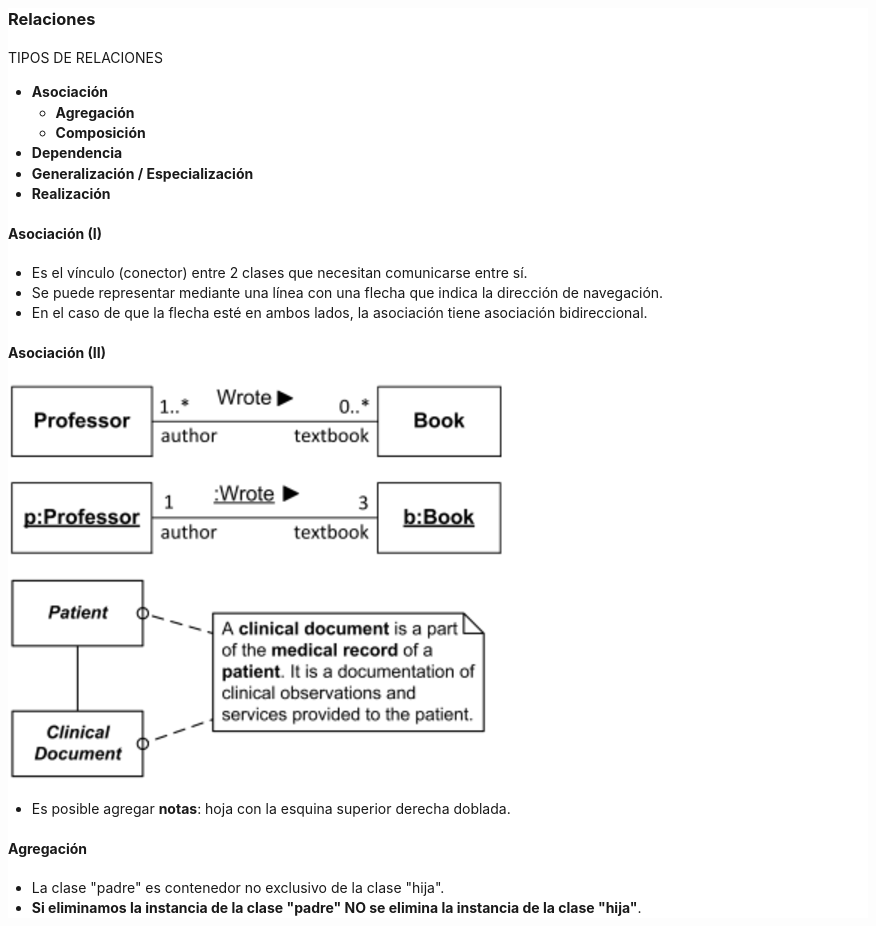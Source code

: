 
### Relaciones

TIPOS DE RELACIONES

- **Asociación**
    - **Agregación**
    - **Composición**
- **Dependencia**
- **Generalización / Especialización**
- **Realización**


#### Asociación (I)

- Es el vínculo (conector) entre 2 clases que necesitan comunicarse entre sí.
- Se puede representar mediante una línea con una flecha que indica la dirección de navegación.
- En el caso de que la flecha esté en ambos lados, la asociación tiene asociación bidireccional. 


#### Asociación (II)

![Asociación](assets/association.png)

![Instancia de asociación](assets/link.png)

![Nota](assets/core-comment-note.png)

- Es posible agregar **notas**: hoja con la esquina superior derecha doblada.


#### Agregación

- La clase "padre" es contenedor no exclusivo de la clase "hija".
- **Si eliminamos la instancia de la clase "padre" NO se elimina la instancia de la clase "hija"**.
